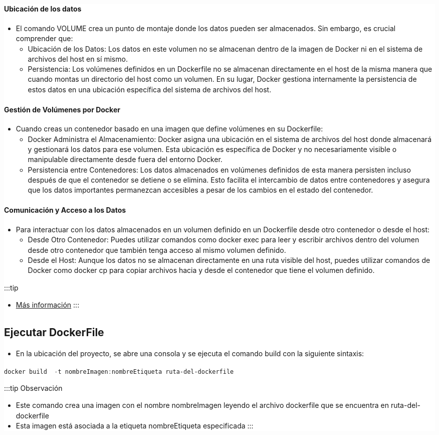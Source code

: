 #### Ubicación de los datos
- El comando VOLUME crea un punto de montaje donde los datos pueden ser almacenados. Sin embargo, es crucial comprender que:
    -  Ubicación de los Datos: Los datos en este volumen no se almacenan dentro de la imagen de Docker ni en el sistema de archivos del host en sí mismo.
    -  Persistencia: Los volúmenes definidos en un Dockerfile no se almacenan directamente en el host de la misma manera que cuando montas un directorio del host como un volumen. En su lugar, Docker gestiona internamente la persistencia de estos datos en una ubicación específica del sistema de archivos del host.

#### Gestión de Volúmenes por Docker
- Cuando creas un contenedor basado en una imagen que define volúmenes en su Dockerfile:
    -	Docker Administra el Almacenamiento: Docker asigna una ubicación en el sistema de archivos del host donde almacenará y gestionará los datos para ese volumen. Esta ubicación es específica de Docker y no necesariamente visible o manipulable directamente desde fuera del entorno Docker.
    -	Persistencia entre Contenedores: Los datos almacenados en volúmenes definidos de esta manera persisten incluso después de que el contenedor se detiene o se elimina. Esto facilita el intercambio de datos entre contenedores y asegura que los datos importantes permanezcan accesibles a pesar de los cambios en el estado del contenedor.

#### Comunicación y Acceso a los Datos
- Para interactuar con los datos almacenados en un volumen definido en un Dockerfile desde otro contenedor o desde el host:
    -	Desde Otro Contenedor: Puedes utilizar comandos como docker exec para leer y escribir archivos dentro del volumen desde otro contenedor que también tenga acceso al mismo volumen definido.
    -	Desde el Host: Aunque los datos no se almacenan directamente en una ruta visible del host, puedes utilizar comandos de Docker como docker cp para copiar archivos hacia y desde el contenedor que tiene el volumen definido.


:::tip
- [Más información](https://docs.docker.com/reference/dockerfile/#volume)
:::

## Ejecutar DockerFile
- En la ubicación del proyecto, se abre una consola y se ejecuta el comando build con la siguiente sintaxis:
```powershell
docker build  -t nombreImagen:nombreEtiqueta ruta-del-dockerfile
```

:::tip Observación
- Este comando crea una imagen con el nombre nombreImagen leyendo el archivo dockerfile que se encuentra en ruta-del-dockerfile
- Esta imagen está asociada a la etiqueta nombreEtiqueta especificada
:::